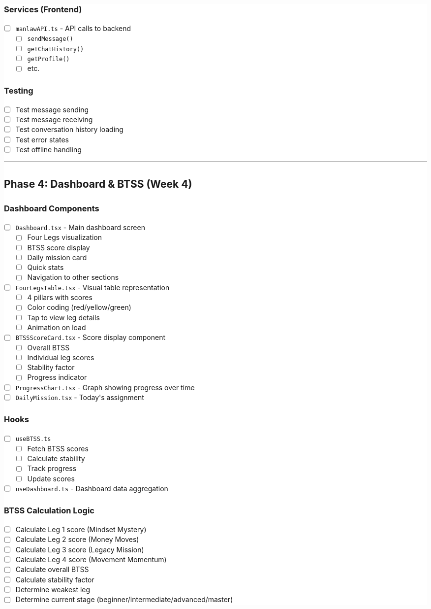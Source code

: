 ### Services (Frontend)
- [ ] `manlawAPI.ts` - API calls to backend
  - [ ] `sendMessage()`
  - [ ] `getChatHistory()`
  - [ ] `getProfile()`
  - [ ] etc.

### Testing
- [ ] Test message sending
- [ ] Test message receiving
- [ ] Test conversation history loading
- [ ] Test error states
- [ ] Test offline handling

---

## Phase 4: Dashboard & BTSS (Week 4)

### Dashboard Components
- [ ] `Dashboard.tsx` - Main dashboard screen
  - [ ] Four Legs visualization
  - [ ] BTSS score display
  - [ ] Daily mission card
  - [ ] Quick stats
  - [ ] Navigation to other sections
- [ ] `FourLegsTable.tsx` - Visual table representation
  - [ ] 4 pillars with scores
  - [ ] Color coding (red/yellow/green)
  - [ ] Tap to view leg details
  - [ ] Animation on load
- [ ] `BTSSScoreCard.tsx` - Score display component
  - [ ] Overall BTSS
  - [ ] Individual leg scores
  - [ ] Stability factor
  - [ ] Progress indicator
- [ ] `ProgressChart.tsx` - Graph showing progress over time
- [ ] `DailyMission.tsx` - Today's assignment

### Hooks
- [ ] `useBTSS.ts`
  - [ ] Fetch BTSS scores
  - [ ] Calculate stability
  - [ ] Track progress
  - [ ] Update scores
- [ ] `useDashboard.ts` - Dashboard data aggregation

### BTSS Calculation Logic
- [ ] Calculate Leg 1 score (Mindset Mystery)
- [ ] Calculate Leg 2 score (Money Moves)
- [ ] Calculate Leg 3 score (Legacy Mission)
- [ ] Calculate Leg 4 score (Movement Momentum)
- [ ] Calculate overall BTSS
- [ ] Calculate stability factor
- [ ] Determine weakest leg
- [ ] Determine current stage (beginner/intermediate/advanced/master)
